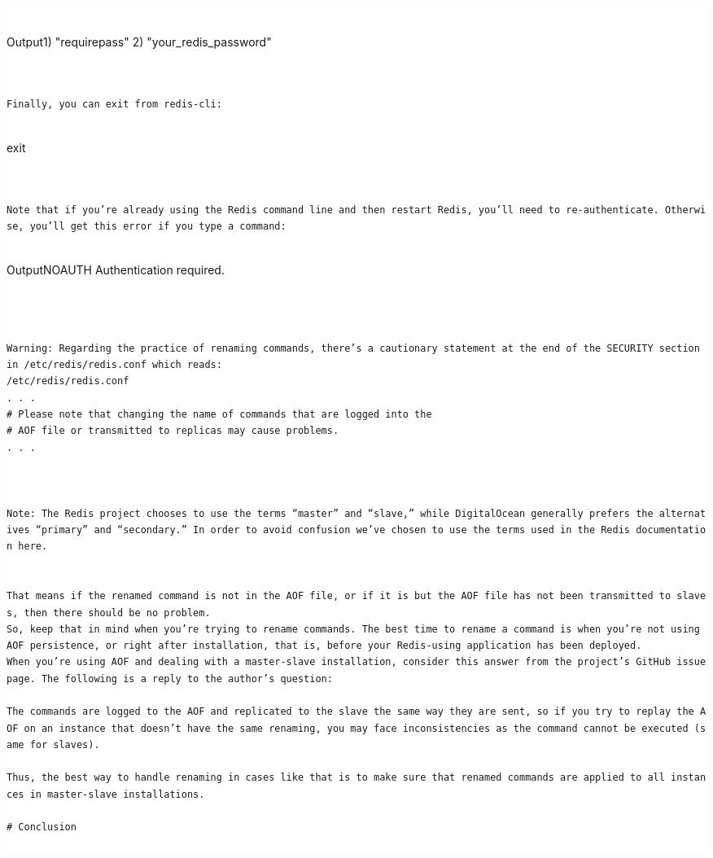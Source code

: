 
```


```
Output1) "requirepass"
2) "your_redis_password"

```


Finally, you can exit from redis-cli:


```
exit


```


Note that if you’re already using the Redis command line and then restart Redis, you’ll need to re-authenticate. Otherwise, you’ll get this error if you type a command:


```
OutputNOAUTH Authentication required.

```



Warning: Regarding the practice of renaming commands, there’s a cautionary statement at the end of the SECURITY section in /etc/redis/redis.conf which reads:
/etc/redis/redis.conf
. . .
# Please note that changing the name of commands that are logged into the
# AOF file or transmitted to replicas may cause problems.
. . .



Note: The Redis project chooses to use the terms “master” and “slave,” while DigitalOcean generally prefers the alternatives “primary” and “secondary.” In order to avoid confusion we’ve chosen to use the terms used in the Redis documentation here.


That means if the renamed command is not in the AOF file, or if it is but the AOF file has not been transmitted to slaves, then there should be no problem.
So, keep that in mind when you’re trying to rename commands. The best time to rename a command is when you’re not using AOF persistence, or right after installation, that is, before your Redis-using application has been deployed.
When you’re using AOF and dealing with a master-slave installation, consider this answer from the project’s GitHub issue page. The following is a reply to the author’s question:

The commands are logged to the AOF and replicated to the slave the same way they are sent, so if you try to replay the AOF on an instance that doesn’t have the same renaming, you may face inconsistencies as the command cannot be executed (same for slaves).

Thus, the best way to handle renaming in cases like that is to make sure that renamed commands are applied to all instances in master-slave installations.

# Conclusion


```